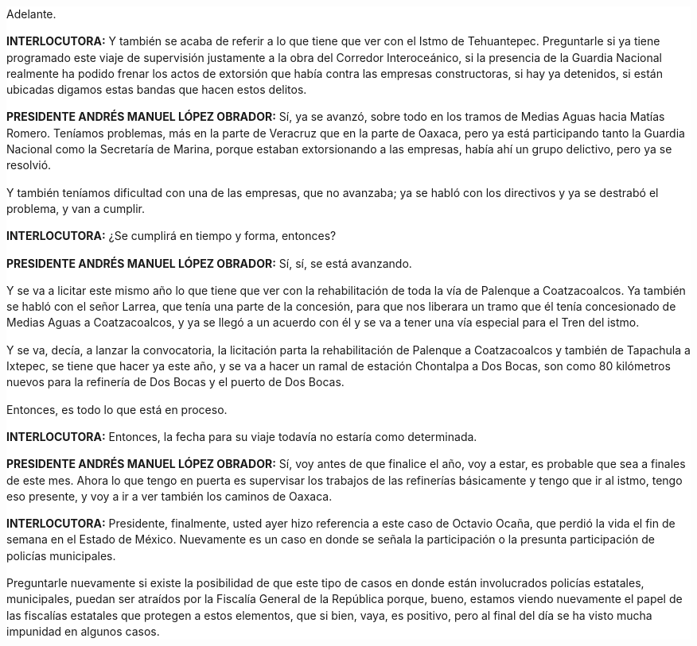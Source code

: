 Adelante.

**INTERLOCUTORA:** Y también se acaba de referir a lo que tiene que ver con el
Istmo de Tehuantepec. Preguntarle si ya tiene programado este viaje de
supervisión justamente a la obra del Corredor Interoceánico, si la presencia
de la Guardia Nacional realmente ha podido frenar los actos de extorsión que
había contra las empresas constructoras, si hay ya detenidos, si están
ubicadas digamos estas bandas que hacen estos delitos.

**PRESIDENTE ANDRÉS MANUEL LÓPEZ OBRADOR:** Sí, ya se avanzó, sobre todo en
los tramos de Medias Aguas hacia Matías Romero. Teníamos problemas, más en la
parte de Veracruz que en la parte de Oaxaca, pero ya está participando tanto
la Guardia Nacional como la Secretaría de Marina, porque estaban extorsionando
a las empresas, había ahí un grupo delictivo, pero ya se resolvió.

Y también teníamos dificultad con una de las empresas, que no avanzaba; ya se
habló con los directivos y ya se destrabó el problema, y van a cumplir.

**INTERLOCUTORA:** ¿Se cumplirá en tiempo y forma, entonces?

**PRESIDENTE ANDRÉS MANUEL LÓPEZ OBRADOR:** Sí, sí, se está avanzando.

Y se va a licitar este mismo año lo que tiene que ver con la rehabilitación de
toda la vía de Palenque a Coatzacoalcos. Ya también se habló con el señor
Larrea, que tenía una parte de la concesión, para que nos liberara un tramo
que él tenía concesionado de Medias Aguas a Coatzacoalcos, y ya se llegó a un
acuerdo con él y se va a tener una vía especial para el Tren del istmo.

Y se va, decía, a lanzar la convocatoria, la licitación parta la
rehabilitación de Palenque a Coatzacoalcos y también de Tapachula a Ixtepec,
se tiene que hacer ya este año, y se va a hacer un ramal de estación Chontalpa
a Dos Bocas, son como 80 kilómetros nuevos para la refinería de Dos Bocas y el
puerto de Dos Bocas.

Entonces, es todo lo que está en proceso.

**INTERLOCUTORA:** Entonces, la fecha para su viaje todavía no estaría como
determinada.

**PRESIDENTE ANDRÉS MANUEL LÓPEZ OBRADOR:** Sí, voy antes de que finalice el
año, voy a estar, es probable que sea a finales de este mes. Ahora lo que
tengo en puerta es supervisar los trabajos de las refinerías básicamente y
tengo que ir al istmo, tengo eso presente, y voy a ir a ver también los
caminos de Oaxaca.

**INTERLOCUTORA:** Presidente, finalmente, usted ayer hizo referencia a este
caso de Octavio Ocaña, que perdió la vida el fin de semana en el Estado de
México. Nuevamente es un caso en donde se señala la participación o la
presunta participación de policías municipales.

Preguntarle nuevamente si existe la posibilidad de que este tipo de casos en
donde están involucrados policías estatales, municipales, puedan ser atraídos
por la Fiscalía General de la República porque, bueno, estamos viendo
nuevamente el papel de las fiscalías estatales que protegen a estos elementos,
que si bien, vaya, es positivo, pero al final del día se ha visto mucha
impunidad en algunos casos.
